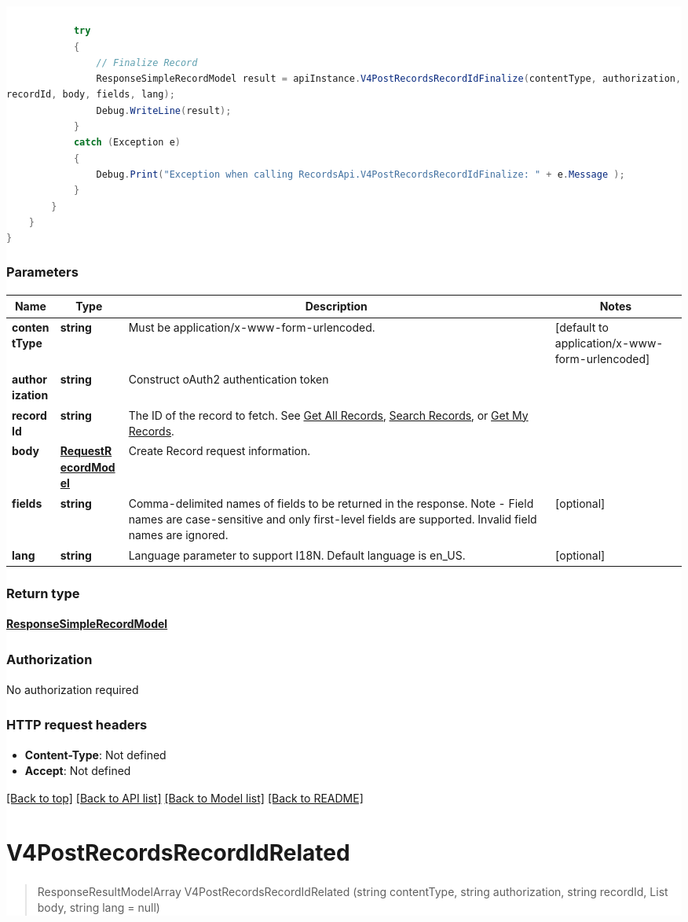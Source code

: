 ```csharp

            try
            {
                // Finalize Record
                ResponseSimpleRecordModel result = apiInstance.V4PostRecordsRecordIdFinalize(contentType, authorization, recordId, body, fields, lang);
                Debug.WriteLine(result);
            }
            catch (Exception e)
            {
                Debug.Print("Exception when calling RecordsApi.V4PostRecordsRecordIdFinalize: " + e.Message );
            }
        }
    }
}
```

### Parameters

Name | Type | Description  | Notes
------------- | ------------- | ------------- | -------------
 **contentType** | **string**| Must be application/x-www-form-urlencoded. | [default to application/x-www-form-urlencoded]
 **authorization** | **string**| Construct oAuth2 authentication token | 
 **recordId** | **string**| The ID of the record to fetch. See [Get All Records](./api-records.html#operation/v4.get.records), [Search Records](./api-search.html#operation/v4.post.search.records), or [Get My Records](./api-records.html#operation/v4.get.records.mine). | 
 **body** | [**RequestRecordModel**](RequestRecordModel.md)| Create Record request information. | 
 **fields** | **string**| Comma-delimited names of fields to be returned in the response. Note - Field names are case-sensitive and only first-level fields are supported. Invalid field names are ignored. | [optional] 
 **lang** | **string**| Language parameter to support I18N. Default language is en_US. | [optional] 

### Return type

[**ResponseSimpleRecordModel**](ResponseSimpleRecordModel.md)

### Authorization

No authorization required

### HTTP request headers

 - **Content-Type**: Not defined
 - **Accept**: Not defined

[[Back to top]](#) [[Back to API list]](../README.md#documentation-for-api-endpoints) [[Back to Model list]](../README.md#documentation-for-models) [[Back to README]](../README.md)

<a name="v4postrecordsrecordidrelated"></a>
# **V4PostRecordsRecordIdRelated**
> ResponseResultModelArray V4PostRecordsRecordIdRelated (string contentType, string authorization, string recordId, List<string> body, string lang = null)
